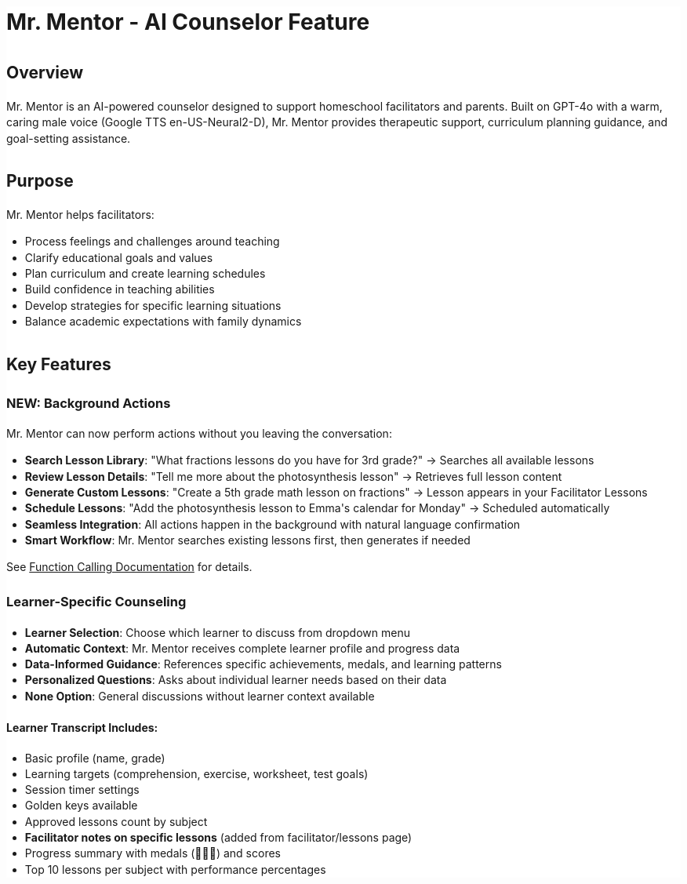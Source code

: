 # Mr. Mentor - AI Counselor Feature

## Overview

Mr. Mentor is an AI-powered counselor designed to support homeschool facilitators and parents. Built on GPT-4o with a warm, caring male voice (Google TTS en-US-Neural2-D), Mr. Mentor provides therapeutic support, curriculum planning guidance, and goal-setting assistance.

## Purpose

Mr. Mentor helps facilitators:
- Process feelings and challenges around teaching
- Clarify educational goals and values
- Plan curriculum and create learning schedules
- Build confidence in teaching abilities
- Develop strategies for specific learning situations
- Balance academic expectations with family dynamics

## Key Features

### **NEW: Background Actions**
Mr. Mentor can now perform actions without you leaving the conversation:
- **Search Lesson Library**: "What fractions lessons do you have for 3rd grade?" → Searches all available lessons
- **Review Lesson Details**: "Tell me more about the photosynthesis lesson" → Retrieves full lesson content
- **Generate Custom Lessons**: "Create a 5th grade math lesson on fractions" → Lesson appears in your Facilitator Lessons
- **Schedule Lessons**: "Add the photosynthesis lesson to Emma's calendar for Monday" → Scheduled automatically
- **Seamless Integration**: All actions happen in the background with natural language confirmation
- **Smart Workflow**: Mr. Mentor searches existing lessons first, then generates if needed

See [Function Calling Documentation](./mr-mentor-function-calling.md) for details.

### Learner-Specific Counseling
- **Learner Selection**: Choose which learner to discuss from dropdown menu
- **Automatic Context**: Mr. Mentor receives complete learner profile and progress data
- **Data-Informed Guidance**: References specific achievements, medals, and learning patterns
- **Personalized Questions**: Asks about individual learner needs based on their data
- **None Option**: General discussions without learner context available

#### Learner Transcript Includes:
- Basic profile (name, grade)
- Learning targets (comprehension, exercise, worksheet, test goals)
- Session timer settings
- Golden keys available
- Approved lessons count by subject
- **Facilitator notes on specific lessons** (added from facilitator/lessons page)
- Progress summary with medals (🥇🥈🥉) and scores
- Top 10 lessons per subject with performance percentages
